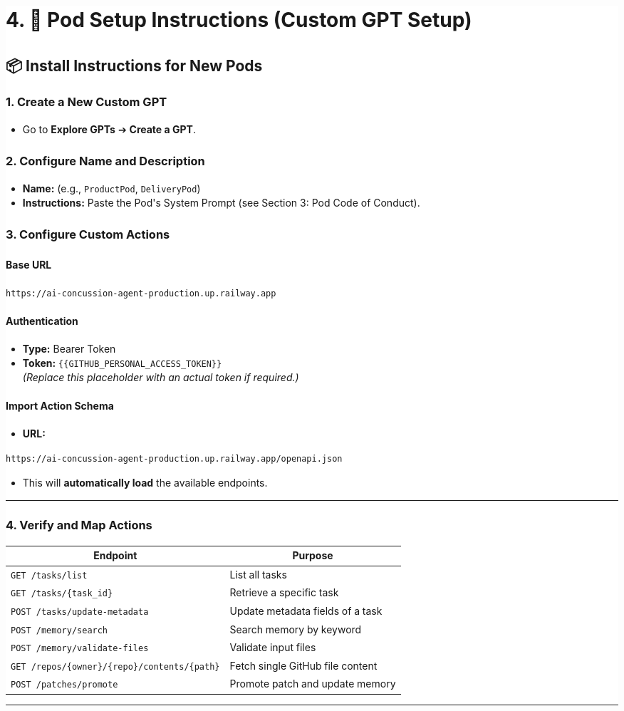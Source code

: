 
# 4. 🔹 Pod Setup Instructions (Custom GPT Setup)

## 📦 Install Instructions for New Pods

### 1. Create a New Custom GPT

- Go to **Explore GPTs** ➔ **Create a GPT**.

### 2. Configure Name and Description

- **Name:** (e.g., `ProductPod`, `DeliveryPod`)
- **Instructions:** Paste the Pod's System Prompt (see Section 3: Pod Code of Conduct).

### 3. Configure Custom Actions

#### Base URL
```
https://ai-concussion-agent-production.up.railway.app
```

#### Authentication
- **Type:** Bearer Token
- **Token:** `{{GITHUB_PERSONAL_ACCESS_TOKEN}}`  
*(Replace this placeholder with an actual token if required.)*

#### Import Action Schema
- **URL:** 
```
https://ai-concussion-agent-production.up.railway.app/openapi.json
```
- This will **automatically load** the available endpoints.

---

### 4. Verify and Map Actions

| **Endpoint** | **Purpose** |
|--------------|-------------|
| `GET /tasks/list` | List all tasks |
| `GET /tasks/{task_id}` | Retrieve a specific task |
| `POST /tasks/update-metadata` | Update metadata fields of a task |
| `POST /memory/search` | Search memory by keyword |
| `POST /memory/validate-files` | Validate input files |
| `GET /repos/{owner}/{repo}/contents/{path}` | Fetch single GitHub file content |
| `POST /patches/promote` | Promote patch and update memory |

---